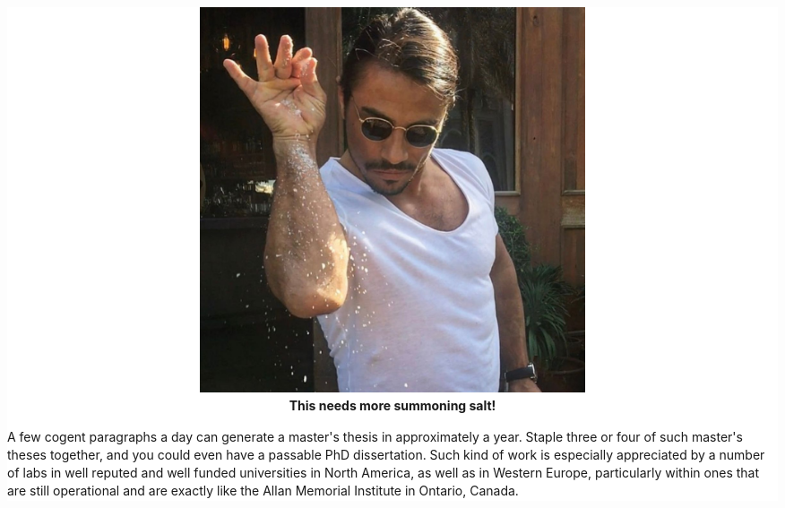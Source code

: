 <p align="center">
    <img width="50%" src="../imgs/0_0-Salt-Bae.jpg"></img>
    <br>
    <b>This needs more summoning salt!</b>
    <br>
</p>

A few cogent paragraphs a day can generate a master's thesis in approximately a year. Staple three or four of such master's theses together, and you could even have a passable PhD dissertation. Such kind of work is especially appreciated by a number of labs in well reputed and well funded universities in North America, as well as in Western Europe, particularly within ones that are still operational and are exactly like the Allan Memorial Institute in Ontario, Canada. 
